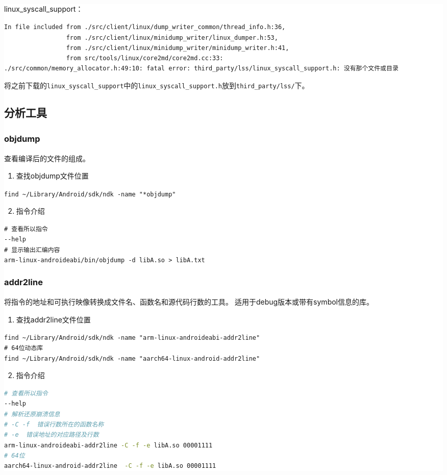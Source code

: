linux_syscall_support：

```
In file included from ./src/client/linux/dump_writer_common/thread_info.h:36,
                 from ./src/client/linux/minidump_writer/linux_dumper.h:53,
                 from ./src/client/linux/minidump_writer/minidump_writer.h:41,
                 from src/tools/linux/core2md/core2md.cc:33:
./src/common/memory_allocator.h:49:10: fatal error: third_party/lss/linux_syscall_support.h: 没有那个文件或目录
```

将之前下载的`linux_syscall_support`中的`linux_syscall_support.h`放到`third_party/lss/`下。



## 分析工具

### objdump

查看编译后的文件的组成。

1. 查找objdump文件位置

```shell
find ~/Library/Android/sdk/ndk -name "*objdump"
```

2. 指令介绍

```shell
# 查看所以指令
--help
# 显示输出汇编内容
arm-linux-androideabi/bin/objdump -d libA.so > libA.txt
```

### addr2line

将指令的地址和可执行映像转换成文件名、函数名和源代码行数的工具。
适用于debug版本或带有symbol信息的库。

1. 查找addr2line文件位置

```shell
find ~/Library/Android/sdk/ndk -name "arm-linux-androideabi-addr2line"
# 64位动态库
find ~/Library/Android/sdk/ndk -name "aarch64-linux-android-addr2line"
```

2. 指令介绍

```bash
# 查看所以指令
--help
# 解析还原崩溃信息
# -C -f  错误行数所在的函数名称
# -e  错误地址的对应路径及行数
arm-linux-androideabi-addr2line -C -f -e libA.so 00001111
# 64位
aarch64-linux-android-addr2line  -C -f -e libA.so 00001111
```
